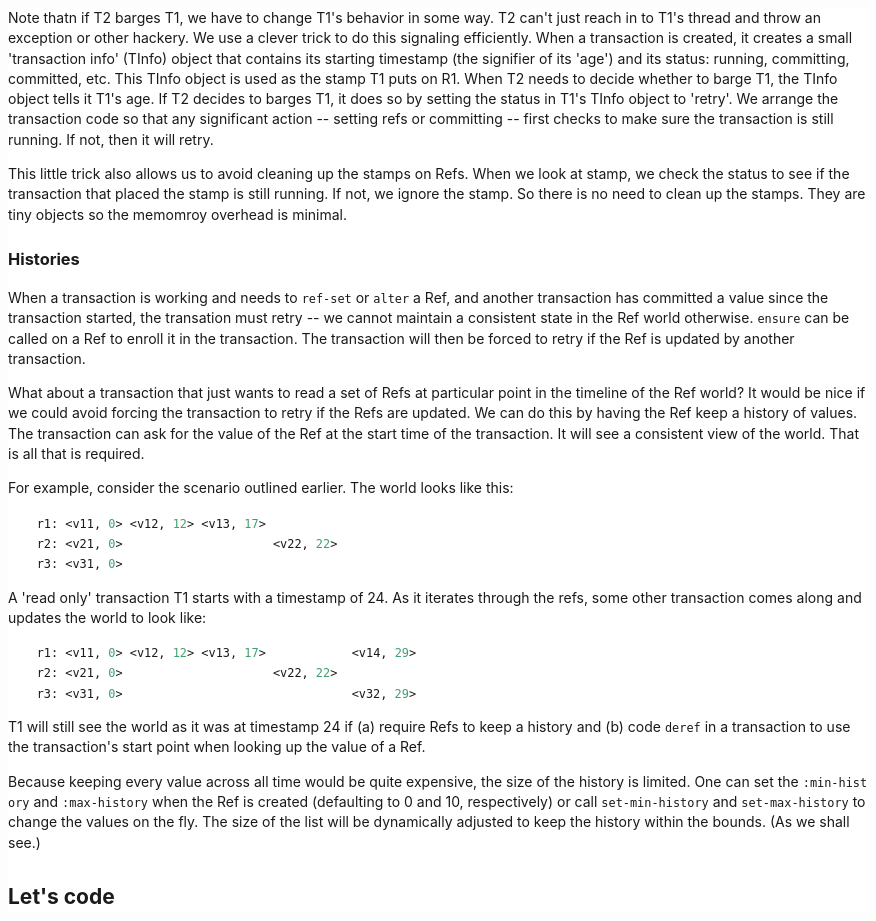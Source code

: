 Note thatn if T2 barges T1, we have to change T1's behavior in some way.  T2 can't just reach in to T1's thread and throw an exception or other hackery.   We use a clever trick to do this signaling efficiently. When a transaction is created, it creates a small 'transaction info' (TInfo) object that contains its starting timestamp (the signifier of its 'age') and its status: running, committing, committed, etc.  This TInfo object is used as the stamp T1 puts on R1.  When T2 needs to decide whether to barge T1, the TInfo object tells it T1's age.  If T2 decides to barges T1, it does so by setting the status in T1's TInfo object to 'retry'.  We arrange the transaction code so that any significant action -- setting refs or committing -- first checks to make sure the transaction is still running. If not, then it will retry.

This little trick also allows us to avoid cleaning up the stamps on Refs.  When we look at stamp, we check the status to see if the transaction that placed the stamp is still running.  If not, we ignore the stamp.  So there is no need to clean up the stamps.  They are tiny objects so the memomroy overhead is minimal.

### Histories

When a transaction is working and needs to `ref-set` or `alter` a Ref, and another transaction has committed a value since the transaction started, the transation must retry -- we cannot maintain a consistent state in the Ref world otherwise. `ensure` can be called on a Ref to enroll it in the transaction. The transaction will then be forced to retry if the Ref is updated by another transaction.  

What about a transaction that just wants to read a set of Refs at particular point in the timeline of the Ref world?  It would be nice if we could avoid forcing the transaction to retry if the Refs are updated.  We can do this by having the Ref keep a history of values.  The transaction can ask for the value of the Ref at the start time of the transaction.  It will see a consistent view of the world.  That is all that is required.

For example, consider the scenario outlined earlier.  The world looks like this:

```Clojure  
    r1: <v11, 0> <v12, 12> <v13, 17>
    r2: <v21, 0>                     <v22, 22>
    r3: <v31, 0>
```
A 'read only' transaction T1 starts with a timestamp of 24.  As it iterates through the refs, some other transaction comes along and updates the world to look like:


```Clojure  
    r1: <v11, 0> <v12, 12> <v13, 17>            <v14, 29>
    r2: <v21, 0>                     <v22, 22>  
    r3: <v31, 0>                                <v32, 29>
```

T1 will still see the world as it was at timestamp 24 if (a) require Refs to keep a history and (b) code `deref` in a transaction to use the transaction's start point when looking up the value of a Ref. 

Because keeping every value across all time would be quite expensive, the size of the history is limited.  One can set the `:min-history` and `:max-history` when the Ref is created (defaulting to 0 and 10, respectively) or call `set-min-history` and `set-max-history` to change the values on the fly.  The size of the list will be dynamically adjusted to keep the history within the bounds.  (As we shall see.) 


## Let's code
